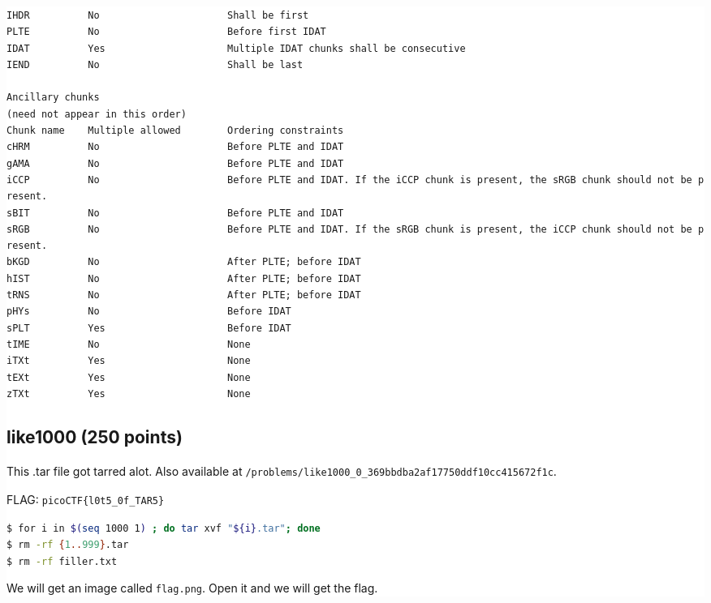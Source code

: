 ```
IHDR          No                      Shall be first
PLTE          No                      Before first IDAT
IDAT          Yes                     Multiple IDAT chunks shall be consecutive
IEND          No                      Shall be last

Ancillary chunks
(need not appear in this order)
Chunk name    Multiple allowed        Ordering constraints
cHRM          No                      Before PLTE and IDAT
gAMA          No                      Before PLTE and IDAT
iCCP          No                      Before PLTE and IDAT. If the iCCP chunk is present, the sRGB chunk should not be present.
sBIT          No                      Before PLTE and IDAT
sRGB          No                      Before PLTE and IDAT. If the sRGB chunk is present, the iCCP chunk should not be present.
bKGD          No                      After PLTE; before IDAT
hIST          No                      After PLTE; before IDAT
tRNS          No                      After PLTE; before IDAT
pHYs          No                      Before IDAT
sPLT          Yes                     Before IDAT
tIME          No                      None
iTXt          Yes                     None
tEXt          Yes                     None
zTXt          Yes                     None
```

## like1000 (250 points)

This .tar file got tarred alot. Also available at `/problems/like1000_0_369bbdba2af17750ddf10cc415672f1c`.

FLAG: `picoCTF{l0t5_0f_TAR5}`

```bash
$ for i in $(seq 1000 1) ; do tar xvf "${i}.tar"; done
$ rm -rf {1..999}.tar
$ rm -rf filler.txt
```

We will get an image called `flag.png`. Open it and we will get the flag.
